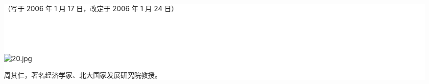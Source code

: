  </p>
 <p class="p3">
  <span class="s3">
   （写于
  </span>
  <span class="s1">
   2006
  </span>
  <span class="s3">
   年
  </span>
  <span class="s1">
   1
  </span>
  <span class="s3">
   月
  </span>
  <span class="s1">
   17
  </span>
  <span class="s3">
   日，改定于
  </span>
  <span class="s1">
   2006
  </span>
  <span class="s3">
   年
  </span>
  <span class="s1">
   1
  </span>
  <span class="s3">
   月
  </span>
  <span class="s1">
   24
  </span>
  <span class="s3">
   日）
  </span>
 </p>
 <p class="p1">
  <span class="s1">
  </span>
  <br/>
 </p>
 <p class="p1">
  <span class="s1">
  </span>
  <br/>
 </p>
 <p class="p3">
  <span class="s1">
   <img alt="20.jpg" border="0" height="210" src="http://mjlsh.usc.cuhk.edu.hk/medias/contents/4440/20.jpg" width="500"/>
  </span>
 </p>
 <p class="p2">
  <span class="s1">
   周其仁，著名经济学家、北大国家发展研究院教授。
  </span>
 </p>
 <p class="p2">